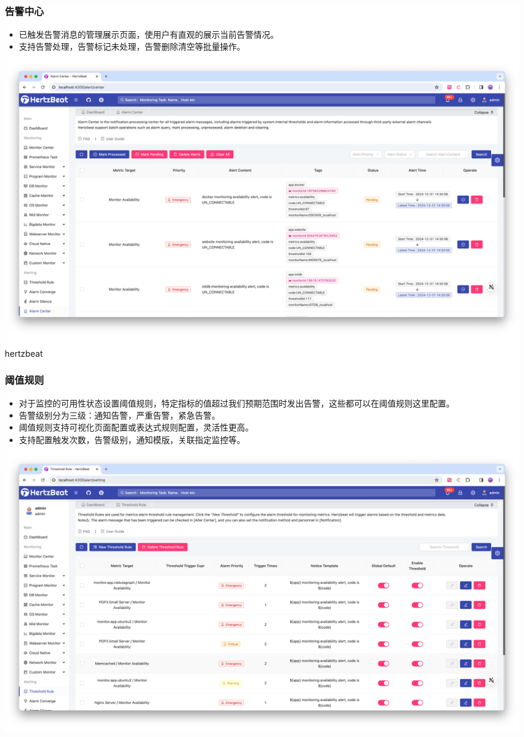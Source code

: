 ### 告警中心

- 已触发告警消息的管理展示页面，使用户有直观的展示当前告警情况。
- 支持告警处理，告警标记未处理，告警删除清空等批量操作。

![](/assets/img/blog/HertzBeat-intro-12.png)

hertzbeat

### 阈值规则

- 对于监控的可用性状态设置阈值规则，特定指标的值超过我们预期范围时发出告警，这些都可以在阈值规则这里配置。
- 告警级别分为三级：通知告警，严重告警，紧急告警。
- 阈值规则支持可视化页面配置或表达式规则配置，灵活性更高。
- 支持配置触发次数，告警级别，通知模版，关联指定监控等。

![](/assets/img/blog/HertzBeat-intro-13.png)
